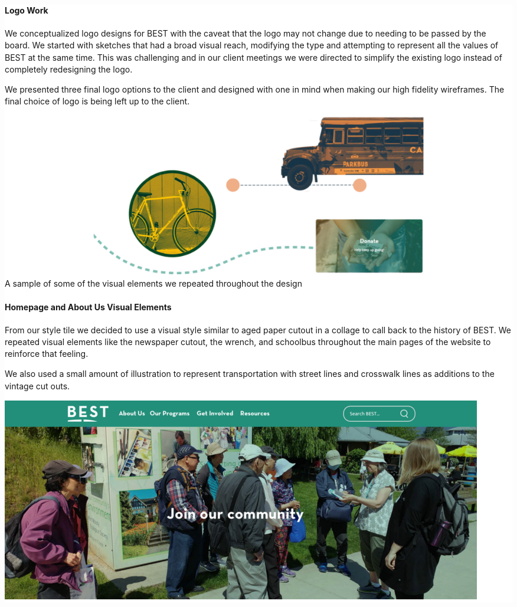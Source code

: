 #### Logo Work

We conceptualized logo designs for BEST with the caveat that the logo may not change due to needing to be passed by the board. We started with sketches that had a broad visual reach, modifying the type and attempting to represent all the values of BEST at the same time. This was challenging and in our client meetings we were directed to simplify the existing logo instead of completely redesigning the logo.

We presented three final logo options to the client and designed with one in mind when making our high fidelity wireframes. The final choice of logo is being left up to the client.

![A sample of some of the visual elements we repeated throughout the design](../images/best/1__e9ArYnVI5op0H1wiW__Y9wg.png)
A sample of some of the visual elements we repeated throughout the design

#### Homepage and About Us Visual Elements

From our style tile we decided to use a visual style similar to aged paper cutout in a collage to call back to the history of BEST. We repeated visual elements like the newspaper cutout, the wrench, and schoolbus throughout the main pages of the website to reinforce that feeling.

We also used a small amount of illustration to represent transportation with street lines and crosswalk lines as additions to the vintage cut outs.

![](../images/best/1__IpRrPswidQuzLmEg0jH7mA.png)